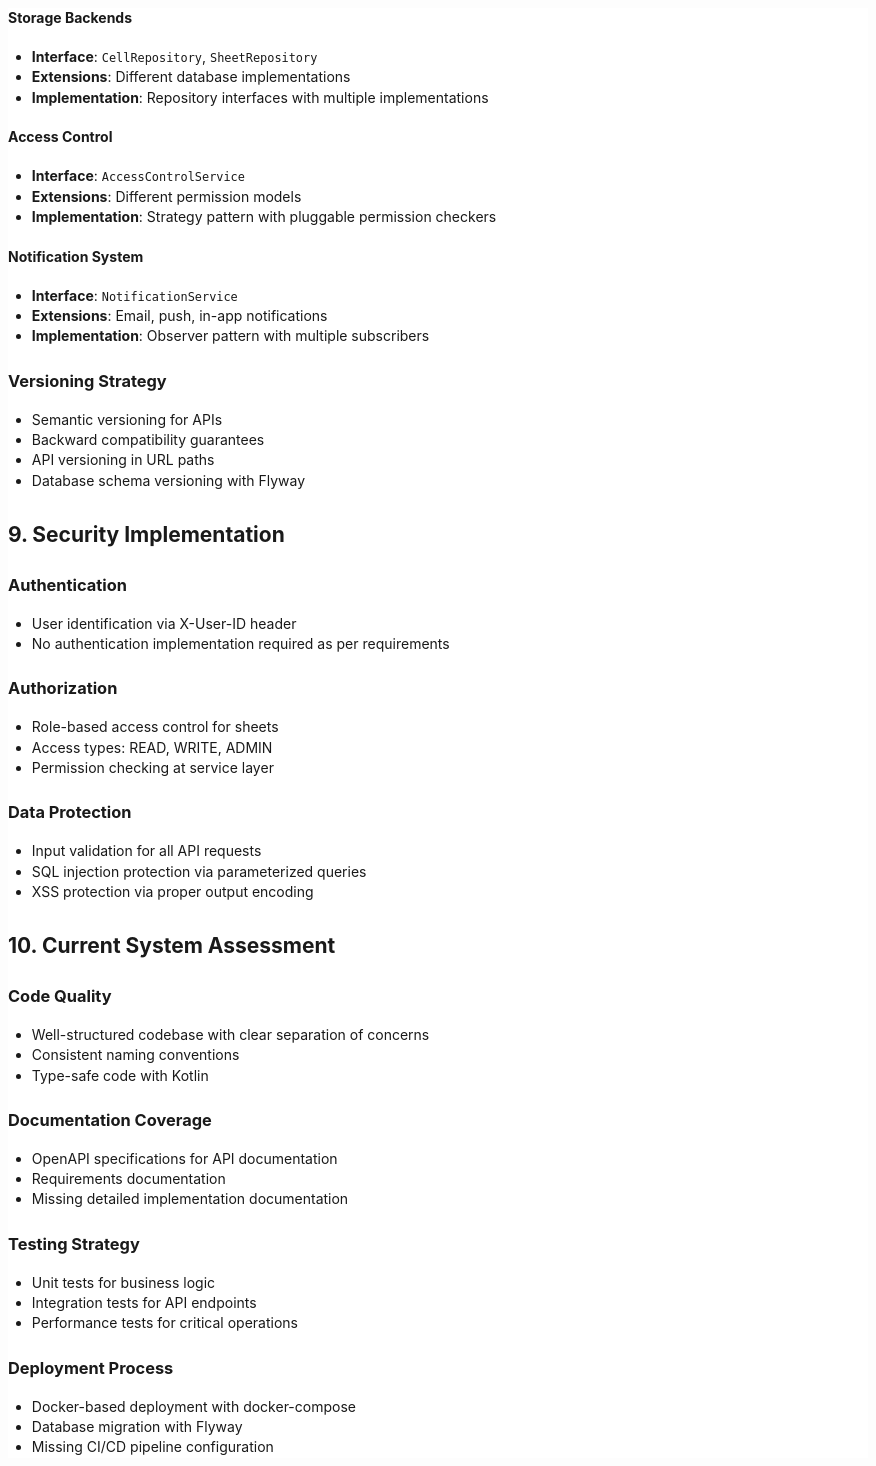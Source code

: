 #### Storage Backends
- **Interface**: `CellRepository`, `SheetRepository`
- **Extensions**: Different database implementations
- **Implementation**: Repository interfaces with multiple implementations

#### Access Control
- **Interface**: `AccessControlService`
- **Extensions**: Different permission models
- **Implementation**: Strategy pattern with pluggable permission checkers

#### Notification System
- **Interface**: `NotificationService`
- **Extensions**: Email, push, in-app notifications
- **Implementation**: Observer pattern with multiple subscribers

### Versioning Strategy
- Semantic versioning for APIs
- Backward compatibility guarantees
- API versioning in URL paths
- Database schema versioning with Flyway

## 9. Security Implementation

### Authentication
- User identification via X-User-ID header
- No authentication implementation required as per requirements

### Authorization
- Role-based access control for sheets
- Access types: READ, WRITE, ADMIN
- Permission checking at service layer

### Data Protection
- Input validation for all API requests
- SQL injection protection via parameterized queries
- XSS protection via proper output encoding

## 10. Current System Assessment

### Code Quality
- Well-structured codebase with clear separation of concerns
- Consistent naming conventions
- Type-safe code with Kotlin

### Documentation Coverage
- OpenAPI specifications for API documentation
- Requirements documentation
- Missing detailed implementation documentation

### Testing Strategy
- Unit tests for business logic
- Integration tests for API endpoints
- Performance tests for critical operations

### Deployment Process
- Docker-based deployment with docker-compose
- Database migration with Flyway
- Missing CI/CD pipeline configuration

